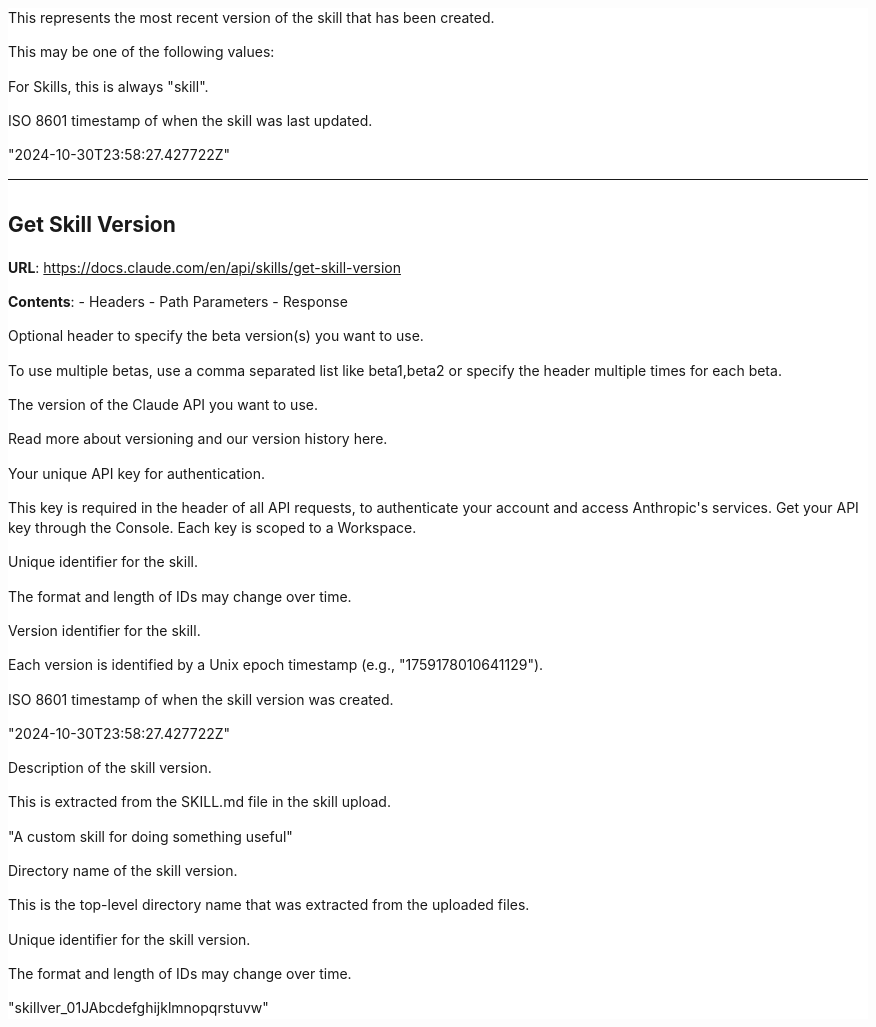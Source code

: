This represents the most recent version of the skill that has been created.

This may be one of the following values:

For Skills, this is always "skill".

ISO 8601 timestamp of when the skill was last updated.

"2024-10-30T23:58:27.427722Z"

---

## Get Skill Version

**URL**: https://docs.claude.com/en/api/skills/get-skill-version

**Contents**:
    - Headers
    - Path Parameters
    - Response

Optional header to specify the beta version(s) you want to use.

To use multiple betas, use a comma separated list like beta1,beta2 or specify the header multiple times for each beta.

The version of the Claude API you want to use.

Read more about versioning and our version history here.

Your unique API key for authentication.

This key is required in the header of all API requests, to authenticate your account and access Anthropic's services. Get your API key through the Console. Each key is scoped to a Workspace.

Unique identifier for the skill.

The format and length of IDs may change over time.

Version identifier for the skill.

Each version is identified by a Unix epoch timestamp (e.g., "1759178010641129").

ISO 8601 timestamp of when the skill version was created.

"2024-10-30T23:58:27.427722Z"

Description of the skill version.

This is extracted from the SKILL.md file in the skill upload.

"A custom skill for doing something useful"

Directory name of the skill version.

This is the top-level directory name that was extracted from the uploaded files.

Unique identifier for the skill version.

The format and length of IDs may change over time.

"skillver_01JAbcdefghijklmnopqrstuvw"
